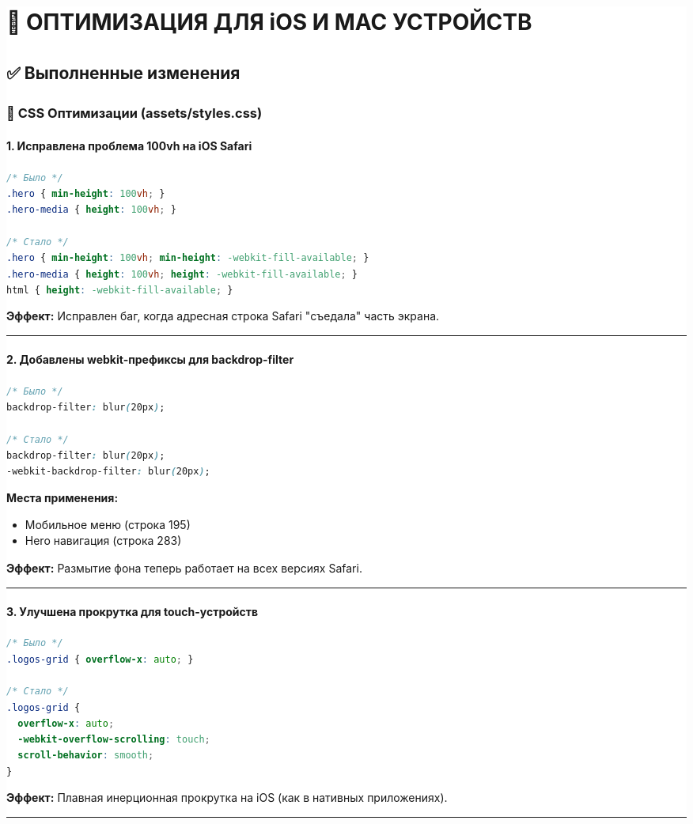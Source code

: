 # 🍎 ОПТИМИЗАЦИЯ ДЛЯ iOS И MAC УСТРОЙСТВ

## ✅ Выполненные изменения

### 📱 **CSS Оптимизации (assets/styles.css)**

#### 1. **Исправлена проблема 100vh на iOS Safari**
```css
/* Было */
.hero { min-height: 100vh; }
.hero-media { height: 100vh; }

/* Стало */
.hero { min-height: 100vh; min-height: -webkit-fill-available; }
.hero-media { height: 100vh; height: -webkit-fill-available; }
html { height: -webkit-fill-available; }
```
**Эффект:** Исправлен баг, когда адресная строка Safari "съедала" часть экрана.

---

#### 2. **Добавлены webkit-префиксы для backdrop-filter**
```css
/* Было */
backdrop-filter: blur(20px);

/* Стало */
backdrop-filter: blur(20px);
-webkit-backdrop-filter: blur(20px);
```
**Места применения:**
- Мобильное меню (строка 195)
- Hero навигация (строка 283)

**Эффект:** Размытие фона теперь работает на всех версиях Safari.

---

#### 3. **Улучшена прокрутка для touch-устройств**
```css
/* Было */
.logos-grid { overflow-x: auto; }

/* Стало */
.logos-grid { 
  overflow-x: auto;
  -webkit-overflow-scrolling: touch;
  scroll-behavior: smooth;
}
```
**Эффект:** Плавная инерционная прокрутка на iOS (как в нативных приложениях).

---